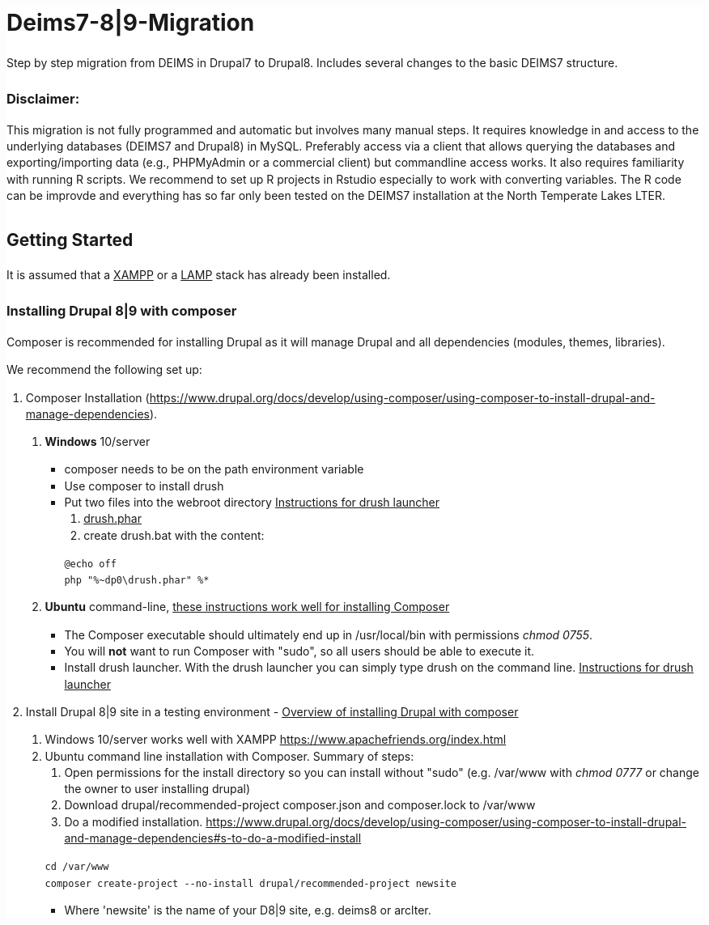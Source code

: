 # Deims7-8|9-Migration

Step by step migration from DEIMS in Drupal7 to Drupal8. Includes several changes to the basic DEIMS7 structure.

### Disclaimer:

This migration is not fully programmed and automatic but involves many manual steps. It requires knowledge in and access to the underlying databases (DEIMS7 and Drupal8) in MySQL. Preferably access via a client that allows querying the databases and exporting/importing data (e.g., PHPMyAdmin or a commercial client) but commandline access works. It also requires familiarity with running R scripts. We recommend to set up R projects in Rstudio especially to work with converting variables. The R code can be improvde and everything has so far only been tested on the DEIMS7 installation at the North Temperate Lakes LTER.

## Getting Started

It is assumed that a [XAMPP]( https://www.apachefriends.org/index.html) or a [LAMP](https://tecadmin.net/install-lamp-ubuntu-20-04/) stack has already been installed.

### Installing Drupal 8|9 with composer
Composer is recommended for installing Drupal as it will manage Drupal and all dependencies (modules, themes, libraries).

We recommend the following set up:

1. Composer Installation (https://www.drupal.org/docs/develop/using-composer/using-composer-to-install-drupal-and-manage-dependencies). 
	1. **Windows** 10/server

		* composer needs to be on the path environment variable
		* Use composer to install drush
		* Put two files into the webroot directory [Instructions for drush launcher](https://github.com/drush-ops/drush-launcher)
			1. [drush.phar](https://github.com/drush-ops/drush-launcher/releases/download/0.6.0/drush.phar)
			1. create drush.bat with the content:
			```
			@echo off
			php "%~dp0\drush.phar" %*
			```

	1. **Ubuntu** command-line, [these instructions work well for installing Composer](https://www.digitalocean.com/community/tutorials/how-to-install-and-use-composer-on-ubuntu-18-04)
		* The Composer executable should ultimately end up in /usr/local/bin with permissions *chmod 0755*.
		* You will **not** want to run Composer with "sudo", so all users should be able to execute it.
		* Install drush launcher.  With the drush launcher you can simply type drush on the command line. [Instructions for drush launcher](https://github.com/drush-ops/drush-launcher) 
	
2. Install Drupal 8|9 site in a testing environment - [Overview of installing Drupal with composer](https://www.drupal.org/docs/develop/using-composer/using-composer-to-install-drupal-and-manage-dependencies) 
	1. Windows 10/server works well with XAMPP https://www.apachefriends.org/index.html
	1. Ubuntu command line installation with Composer. 
	Summary of steps: 
		1. Open permissions for the install directory so you can install without "sudo" (e.g. /var/www with *chmod 0777* or change the owner to user installing drupal)
		2. Download  drupal/recommended-project composer.json and composer.lock to /var/www
		3. Do a modified installation. https://www.drupal.org/docs/develop/using-composer/using-composer-to-install-drupal-and-manage-dependencies#s-to-do-a-modified-install 
		```
		cd /var/www
		composer create-project --no-install drupal/recommended-project newsite
		```
		* Where 'newsite' is the name of your D8|9 site, e.g. deims8 or arclter.